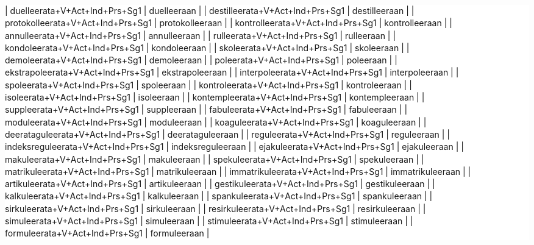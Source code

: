 | duelleerata+V+Act+Ind+Prs+Sg1           | duelleeraan           |
| destilleerata+V+Act+Ind+Prs+Sg1         | destilleeraan         |
| protokolleerata+V+Act+Ind+Prs+Sg1       | protokolleeraan       |
| kontrolleerata+V+Act+Ind+Prs+Sg1        | kontrolleeraan        |
| annulleerata+V+Act+Ind+Prs+Sg1          | annulleeraan          |
| rulleerata+V+Act+Ind+Prs+Sg1            | rulleeraan            |
| kondoleerata+V+Act+Ind+Prs+Sg1          | kondoleeraan          |
| skoleerata+V+Act+Ind+Prs+Sg1            | skoleeraan            |
| demoleerata+V+Act+Ind+Prs+Sg1           | demoleeraan           |
| poleerata+V+Act+Ind+Prs+Sg1             | poleeraan             |
| ekstrapoleerata+V+Act+Ind+Prs+Sg1       | ekstrapoleeraan       |
| interpoleerata+V+Act+Ind+Prs+Sg1        | interpoleeraan        |
| spoleerata+V+Act+Ind+Prs+Sg1            | spoleeraan            |
| kontroleerata+V+Act+Ind+Prs+Sg1         | kontroleeraan         |
| isoleerata+V+Act+Ind+Prs+Sg1            | isoleeraan            |
| kontempleerata+V+Act+Ind+Prs+Sg1        | kontempleeraan        |
| suppleerata+V+Act+Ind+Prs+Sg1           | suppleeraan           |
| fabuleerata+V+Act+Ind+Prs+Sg1           | fabuleeraan           |
| moduleerata+V+Act+Ind+Prs+Sg1           | moduleeraan           |
| koaguleerata+V+Act+Ind+Prs+Sg1          | koaguleeraan          |
| deerataguleerata+V+Act+Ind+Prs+Sg1      | deerataguleeraan      |
| reguleerata+V+Act+Ind+Prs+Sg1           | reguleeraan           |
| indeksreguleerata+V+Act+Ind+Prs+Sg1     | indeksreguleeraan     |
| ejakuleerata+V+Act+Ind+Prs+Sg1          | ejakuleeraan          |
| makuleerata+V+Act+Ind+Prs+Sg1           | makuleeraan           |
| spekuleerata+V+Act+Ind+Prs+Sg1          | spekuleeraan          |
| matrikuleerata+V+Act+Ind+Prs+Sg1        | matrikuleeraan        |
| immatrikuleerata+V+Act+Ind+Prs+Sg1      | immatrikuleeraan      |
| artikuleerata+V+Act+Ind+Prs+Sg1         | artikuleeraan         |
| gestikuleerata+V+Act+Ind+Prs+Sg1        | gestikuleeraan        |
| kalkuleerata+V+Act+Ind+Prs+Sg1          | kalkuleeraan          |
| spankuleerata+V+Act+Ind+Prs+Sg1         | spankuleeraan         |
| sirkuleerata+V+Act+Ind+Prs+Sg1          | sirkuleeraan          |
| resirkuleerata+V+Act+Ind+Prs+Sg1        | resirkuleeraan        |
| simuleerata+V+Act+Ind+Prs+Sg1           | simuleeraan           |
| stimuleerata+V+Act+Ind+Prs+Sg1          | stimuleeraan          |
| formuleerata+V+Act+Ind+Prs+Sg1          | formuleeraan          |
